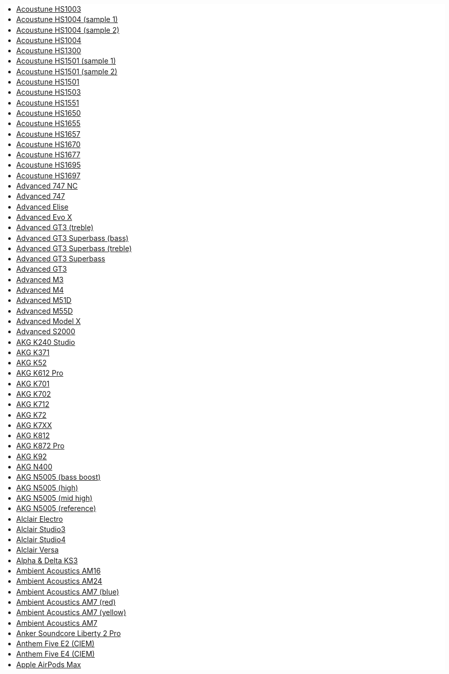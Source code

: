 - [Acoustune HS1003](./harman_in-ear_2019v2/Acoustune%20HS1003)
- [Acoustune HS1004 (sample 1)](./harman_in-ear_2019v2/Acoustune%20HS1004%20(sample%201))
- [Acoustune HS1004 (sample 2)](./harman_in-ear_2019v2/Acoustune%20HS1004%20(sample%202))
- [Acoustune HS1004](./harman_in-ear_2019v2/Acoustune%20HS1004)
- [Acoustune HS1300](./harman_in-ear_2019v2/Acoustune%20HS1300)
- [Acoustune HS1501 (sample 1)](./harman_in-ear_2019v2/Acoustune%20HS1501%20(sample%201))
- [Acoustune HS1501 (sample 2)](./harman_in-ear_2019v2/Acoustune%20HS1501%20(sample%202))
- [Acoustune HS1501](./harman_in-ear_2019v2/Acoustune%20HS1501)
- [Acoustune HS1503](./harman_in-ear_2019v2/Acoustune%20HS1503)
- [Acoustune HS1551](./harman_in-ear_2019v2/Acoustune%20HS1551)
- [Acoustune HS1650](./harman_in-ear_2019v2/Acoustune%20HS1650)
- [Acoustune HS1655](./harman_in-ear_2019v2/Acoustune%20HS1655)
- [Acoustune HS1657](./harman_in-ear_2019v2/Acoustune%20HS1657)
- [Acoustune HS1670](./harman_in-ear_2019v2/Acoustune%20HS1670)
- [Acoustune HS1677](./harman_in-ear_2019v2/Acoustune%20HS1677)
- [Acoustune HS1695](./harman_in-ear_2019v2/Acoustune%20HS1695)
- [Acoustune HS1697](./harman_in-ear_2019v2/Acoustune%20HS1697)
- [Advanced 747 NC](./harman_in-ear_2019v2/Advanced%20747%20NC)
- [Advanced 747](./harman_in-ear_2019v2/Advanced%20747)
- [Advanced Elise](./harman_in-ear_2019v2/Advanced%20Elise)
- [Advanced Evo X](./harman_in-ear_2019v2/Advanced%20Evo%20X)
- [Advanced GT3 (treble)](./harman_in-ear_2019v2/Advanced%20GT3%20(treble))
- [Advanced GT3 Superbass (bass)](./harman_in-ear_2019v2/Advanced%20GT3%20Superbass%20(bass))
- [Advanced GT3 Superbass (treble)](./harman_in-ear_2019v2/Advanced%20GT3%20Superbass%20(treble))
- [Advanced GT3 Superbass](./harman_in-ear_2019v2/Advanced%20GT3%20Superbass)
- [Advanced GT3](./harman_in-ear_2019v2/Advanced%20GT3)
- [Advanced M3](./harman_in-ear_2019v2/Advanced%20M3)
- [Advanced M4](./harman_in-ear_2019v2/Advanced%20M4)
- [Advanced M51D](./harman_in-ear_2019v2/Advanced%20M51D)
- [Advanced M55D](./harman_in-ear_2019v2/Advanced%20M55D)
- [Advanced Model X](./harman_in-ear_2019v2/Advanced%20Model%20X)
- [Advanced S2000](./harman_in-ear_2019v2/Advanced%20S2000)
- [AKG K240 Studio](./gras_43ag-7_harman_over-ear_2018/AKG%20K240%20Studio)
- [AKG K371](./gras_43ag-7_harman_over-ear_2018/AKG%20K371)
- [AKG K52](./gras_43ag-7_harman_over-ear_2018/AKG%20K52)
- [AKG K612 Pro](./gras_43ag-7_harman_over-ear_2018/AKG%20K612%20Pro)
- [AKG K701](./gras_43ag-7_harman_over-ear_2018/AKG%20K701)
- [AKG K702](./gras_43ag-7_harman_over-ear_2018/AKG%20K702)
- [AKG K712](./gras_43ag-7_harman_over-ear_2018/AKG%20K712)
- [AKG K72](./gras_43ag-7_harman_over-ear_2018/AKG%20K72)
- [AKG K7XX](./gras_43ag-7_harman_over-ear_2018/AKG%20K7XX)
- [AKG K812](./gras_43ag-7_harman_over-ear_2018/AKG%20K812)
- [AKG K872 Pro](./gras_43ag-7_harman_over-ear_2018/AKG%20K872%20Pro)
- [AKG K92](./gras_43ag-7_harman_over-ear_2018/AKG%20K92)
- [AKG N400](./harman_in-ear_2019v2/AKG%20N400)
- [AKG N5005 (bass boost)](./harman_in-ear_2019v2/AKG%20N5005%20(bass%20boost))
- [AKG N5005 (high)](./harman_in-ear_2019v2/AKG%20N5005%20(high))
- [AKG N5005 (mid high)](./harman_in-ear_2019v2/AKG%20N5005%20(mid%20high))
- [AKG N5005 (reference)](./harman_in-ear_2019v2/AKG%20N5005%20(reference))
- [Alclair Electro](./harman_in-ear_2019v2/Alclair%20Electro)
- [Alclair Studio3](./harman_in-ear_2019v2/Alclair%20Studio3)
- [Alclair Studio4](./harman_in-ear_2019v2/Alclair%20Studio4)
- [Alclair Versa](./harman_in-ear_2019v2/Alclair%20Versa)
- [Alpha & Delta KS3](./harman_in-ear_2019v2/Alpha%20&%20Delta%20KS3)
- [Ambient Acoustics AM16](./harman_in-ear_2019v2/Ambient%20Acoustics%20AM16)
- [Ambient Acoustics AM24](./harman_in-ear_2019v2/Ambient%20Acoustics%20AM24)
- [Ambient Acoustics AM7 (blue)](./harman_in-ear_2019v2/Ambient%20Acoustics%20AM7%20(blue))
- [Ambient Acoustics AM7 (red)](./harman_in-ear_2019v2/Ambient%20Acoustics%20AM7%20(red))
- [Ambient Acoustics AM7 (yellow)](./harman_in-ear_2019v2/Ambient%20Acoustics%20AM7%20(yellow))
- [Ambient Acoustics AM7](./harman_in-ear_2019v2/Ambient%20Acoustics%20AM7)
- [Anker Soundcore Liberty 2 Pro](./harman_in-ear_2019v2/Anker%20Soundcore%20Liberty%202%20Pro)
- [Anthem Five E2 (CIEM)](./harman_in-ear_2019v2/Anthem%20Five%20E2%20(CIEM))
- [Anthem Five E4 (CIEM)](./harman_in-ear_2019v2/Anthem%20Five%20E4%20(CIEM))
- [Apple AirPods Max](./gras_43ag-7_harman_over-ear_2018/Apple%20AirPods%20Max)